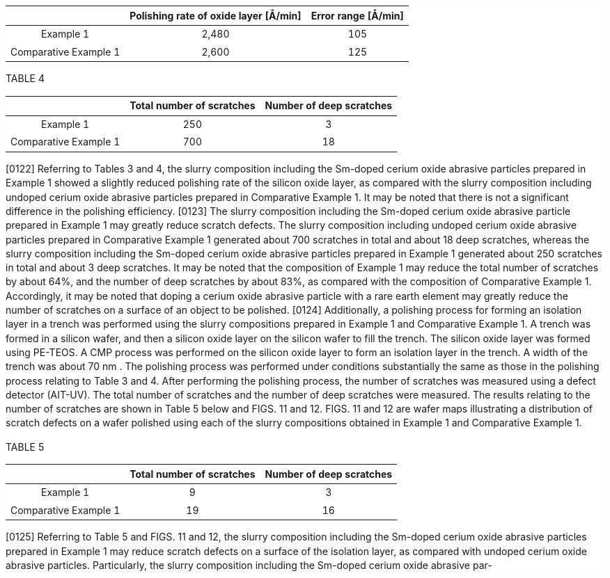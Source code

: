 |  | Polishing rate of oxide layer [Å/min] | Error range [Å/min] |
| :--: | :--: | :--: |
| Example 1 | 2,480 | 105 |
| Comparative Example 1 | 2,600 | 125 |

TABLE 4

|  | Total number of scratches | Number of deep scratches |
| :--: | :--: | :--: |
| Example 1 | 250 | 3 |
| Comparative Example 1 | 700 | 18 |

[0122] Referring to Tables 3 and 4, the slurry composition including the Sm-doped cerium oxide abrasive particles prepared in Example 1 showed a slightly reduced polishing rate of the silicon oxide layer, as compared with the slurry composition including undoped cerium oxide abrasive particles prepared in Comparative Example 1. It may be noted that there is not a significant difference in the polishing efficiency.
[0123] The slurry composition including the Sm-doped cerium oxide abrasive particle prepared in Example 1 may greatly reduce scratch defects. The slurry composition including undoped cerium oxide abrasive particles prepared in Comparative Example 1 generated about 700 scratches in total and about 18 deep scratches, whereas the slurry composition including the Sm-doped cerium oxide abrasive particles prepared in Example 1 generated about 250 scratches in total and about 3 deep scratches. It may be noted that the composition of Example 1 may reduce the total number of scratches by about $64 \%$, and the number of deep scratches by about $83 \%$, as compared with the composition of Comparative Example 1. Accordingly, it may be noted that doping a cerium oxide abrasive particle with a rare earth element may greatly reduce the number of scratches on a surface of an object to be polished.
[0124] Additionally, a polishing process for forming an isolation layer in a trench was performed using the slurry compositions prepared in Example 1 and Comparative Example 1. A trench was formed in a silicon wafer, and then a silicon oxide layer on the silicon wafer to fill the trench. The silicon oxide layer was formed using PE-TEOS. A CMP process was performed on the silicon oxide layer to form an isolation layer in the trench. A width of the trench was about 70 nm . The polishing process was performed under conditions substantially the same as those in the polishing process relating to Table 3 and 4. After performing the polishing process, the number of scratches was measured using a defect detector (AIT-UV). The total number of scratches and the number of deep scratches were measured. The results relating to the number of scratches are shown in Table 5 below and FIGS. 11 and 12. FIGS. 11 and 12 are wafer maps illustrating a distribution of scratch defects on a wafer polished using each of the slurry compositions obtained in Example 1 and Comparative Example 1.

TABLE 5

|  | Total number of scratches | Number of deep scratches |
| :--: | :--: | :--: |
| Example 1 | 9 | 3 |
| Comparative Example 1 | 19 | 16 |

[0125] Referring to Table 5 and FIGS. 11 and 12, the slurry composition including the Sm-doped cerium oxide abrasive particles prepared in Example 1 may reduce scratch defects on a surface of the isolation layer, as compared with undoped cerium oxide abrasive particles. Particularly, the slurry composition including the Sm-doped cerium oxide abrasive par-
